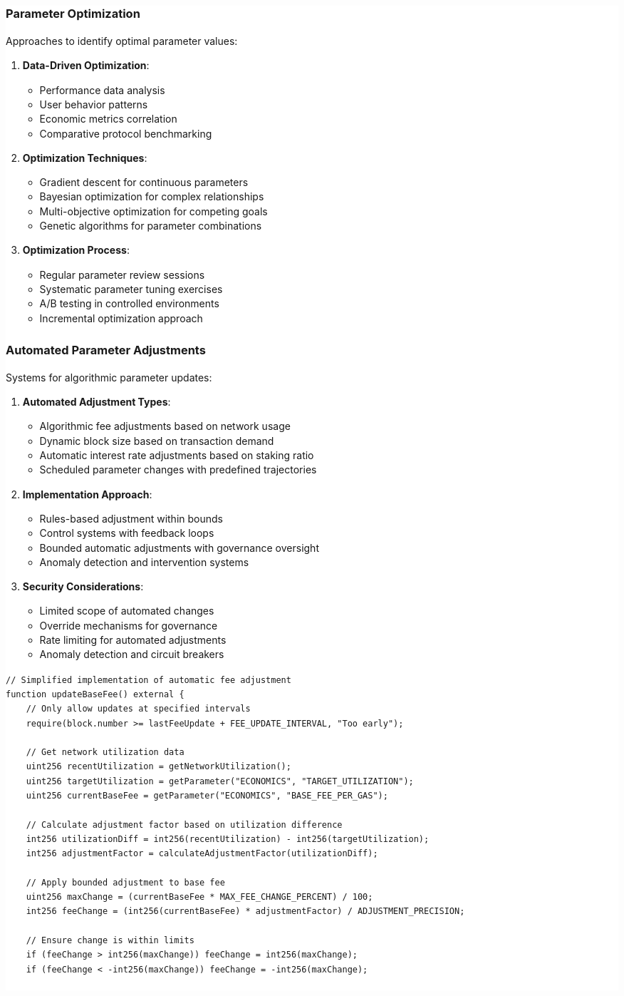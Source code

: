 ### Parameter Optimization

Approaches to identify optimal parameter values:

1. **Data-Driven Optimization**:
   - Performance data analysis
   - User behavior patterns
   - Economic metrics correlation
   - Comparative protocol benchmarking

2. **Optimization Techniques**:
   - Gradient descent for continuous parameters
   - Bayesian optimization for complex relationships
   - Multi-objective optimization for competing goals
   - Genetic algorithms for parameter combinations

3. **Optimization Process**:
   - Regular parameter review sessions
   - Systematic parameter tuning exercises
   - A/B testing in controlled environments
   - Incremental optimization approach

### Automated Parameter Adjustments

Systems for algorithmic parameter updates:

1. **Automated Adjustment Types**:
   - Algorithmic fee adjustments based on network usage
   - Dynamic block size based on transaction demand
   - Automatic interest rate adjustments based on staking ratio
   - Scheduled parameter changes with predefined trajectories

2. **Implementation Approach**:
   - Rules-based adjustment within bounds
   - Control systems with feedback loops
   - Bounded automatic adjustments with governance oversight
   - Anomaly detection and intervention systems

3. **Security Considerations**:
   - Limited scope of automated changes
   - Override mechanisms for governance
   - Rate limiting for automated adjustments
   - Anomaly detection and circuit breakers

```solidity
// Simplified implementation of automatic fee adjustment
function updateBaseFee() external {
    // Only allow updates at specified intervals
    require(block.number >= lastFeeUpdate + FEE_UPDATE_INTERVAL, "Too early");
    
    // Get network utilization data
    uint256 recentUtilization = getNetworkUtilization();
    uint256 targetUtilization = getParameter("ECONOMICS", "TARGET_UTILIZATION");
    uint256 currentBaseFee = getParameter("ECONOMICS", "BASE_FEE_PER_GAS");
    
    // Calculate adjustment factor based on utilization difference
    int256 utilizationDiff = int256(recentUtilization) - int256(targetUtilization);
    int256 adjustmentFactor = calculateAdjustmentFactor(utilizationDiff);
    
    // Apply bounded adjustment to base fee
    uint256 maxChange = (currentBaseFee * MAX_FEE_CHANGE_PERCENT) / 100;
    int256 feeChange = (int256(currentBaseFee) * adjustmentFactor) / ADJUSTMENT_PRECISION;
    
    // Ensure change is within limits
    if (feeChange > int256(maxChange)) feeChange = int256(maxChange);
    if (feeChange < -int256(maxChange)) feeChange = -int256(maxChange);
    
```